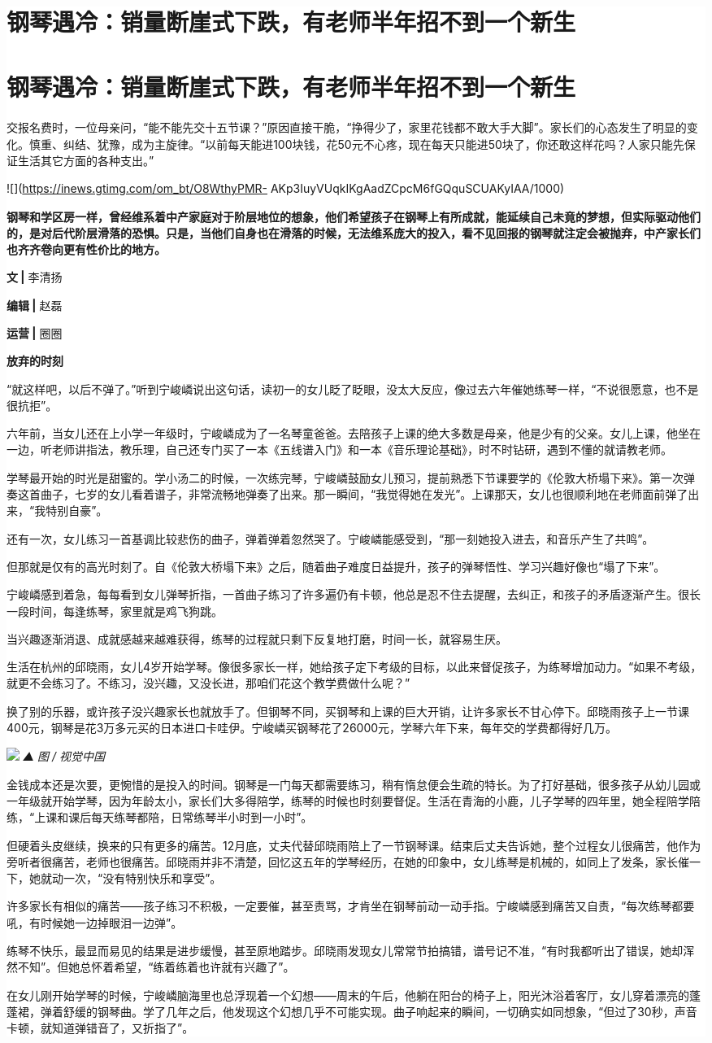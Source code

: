 # 钢琴遇冷：销量断崖式下跌，有老师半年招不到一个新生

# 钢琴遇冷：销量断崖式下跌，有老师半年招不到一个新生

交报名费时，一位母亲问，“能不能先交十五节课？”原因直接干脆，“挣得少了，家里花钱都不敢大手大脚”。家长们的心态发生了明显的变化。慎重、纠结、犹豫，成为主旋律。“以前每天能进100块钱，花50元不心疼，现在每天只能进50块了，你还敢这样花吗？人家只能先保证生活其它方面的各种支出。”

![](https://inews.gtimg.com/om_bt/O8WthyPMR-
AKp3IuyVUqkIKgAadZCpcM6fGQquSCUAKyIAA/1000)

**钢琴和学区房一样，曾经维系着中产家庭对于阶层地位的想象，他们希望孩子在钢琴上有所成就，能延续自己未竟的梦想，但实际驱动他们的，是对后代阶层滑落的恐惧。只是，当他们自身也在滑落的时候，无法维系庞大的投入，看不见回报的钢琴就注定会被抛弃，中产家长们也齐齐卷向更有性价比的地方。**

**文 |** 李清扬

**编辑 |** 赵磊

**运营 |** 圈圈

**放弃的时刻**

“就这样吧，以后不弹了。”听到宁峻嶙说出这句话，读初一的女儿眨了眨眼，没太大反应，像过去六年催她练琴一样，“不说很愿意，也不是很抗拒”。

六年前，当女儿还在上小学一年级时，宁峻嶙成为了一名琴童爸爸。去陪孩子上课的绝大多数是母亲，他是少有的父亲。女儿上课，他坐在一边，听老师讲指法，教乐理，自己还专门买了一本《五线谱入门》和一本《音乐理论基础》，时不时钻研，遇到不懂的就请教老师。

学琴最开始的时光是甜蜜的。学小汤二的时候，一次练完琴，宁峻嶙鼓励女儿预习，提前熟悉下节课要学的《伦敦大桥塌下来》。第一次弹奏这首曲子，七岁的女儿看着谱子，非常流畅地弹奏了出来。那一瞬间，“我觉得她在发光”。上课那天，女儿也很顺利地在老师面前弹了出来，“我特别自豪”。

还有一次，女儿练习一首基调比较悲伤的曲子，弹着弹着忽然哭了。宁峻嶙能感受到，“那一刻她投入进去，和音乐产生了共鸣”。

但那就是仅有的高光时刻了。自《伦敦大桥塌下来》之后，随着曲子难度日益提升，孩子的弹琴悟性、学习兴趣好像也“塌了下来”。

宁峻嶙感到着急，每每看到女儿弹琴折指，一首曲子练习了许多遍仍有卡顿，他总是忍不住去提醒，去纠正，和孩子的矛盾逐渐产生。很长一段时间，每逢练琴，家里就是鸡飞狗跳。

当兴趣逐渐消退、成就感越来越难获得，练琴的过程就只剩下反复地打磨，时间一长，就容易生厌。

生活在杭州的邱晓雨，女儿4岁开始学琴。像很多家长一样，她给孩子定下考级的目标，以此来督促孩子，为练琴增加动力。“如果不考级，就更不会练习了。不练习，没兴趣，又没长进，那咱们花这个教学费做什么呢？”

换了别的乐器，或许孩子没兴趣家长也就放手了。但钢琴不同，买钢琴和上课的巨大开销，让许多家长不甘心停下。邱晓雨孩子上一节课400元，钢琴是花3万多元买的日本进口卡哇伊。宁峻嶙买钢琴花了26000元，学琴六年下来，每年交的学费都得好几万。

![](https://inews.gtimg.com/om_bt/OJTDmv3I_uV4oPW-2dtwSmAEM_ngY5QbipNTXX8_2Px18AA/1000)
_▲ 图 / 视觉中国_

金钱成本还是次要，更惋惜的是投入的时间。钢琴是一门每天都需要练习，稍有惰怠便会生疏的特长。为了打好基础，很多孩子从幼儿园或一年级就开始学琴，因为年龄太小，家长们大多得陪学，练琴的时候也时刻要督促。生活在青海的小鹿，儿子学琴的四年里，她全程陪学陪练，“上课和课后每天练琴都陪，日常练琴半小时到一小时”。

但硬着头皮继续，换来的只有更多的痛苦。12月底，丈夫代替邱晓雨陪上了一节钢琴课。结束后丈夫告诉她，整个过程女儿很痛苦，他作为旁听者很痛苦，老师也很痛苦。邱晓雨并非不清楚，回忆这五年的学琴经历，在她的印象中，女儿练琴是机械的，如同上了发条，家长催一下，她就动一次，“没有特别快乐和享受”。

许多家长有相似的痛苦——孩子练习不积极，一定要催，甚至责骂，才肯坐在钢琴前动一动手指。宁峻嶙感到痛苦又自责，“每次练琴都要吼，有时候她一边掉眼泪一边弹”。

练琴不快乐，最显而易见的结果是进步缓慢，甚至原地踏步。邱晓雨发现女儿常常节拍搞错，谱号记不准，“有时我都听出了错误，她却浑然不知”。但她总怀着希望，“练着练着也许就有兴趣了”。

在女儿刚开始学琴的时候，宁峻嶙脑海里也总浮现着一个幻想——周末的午后，他躺在阳台的椅子上，阳光沐浴着客厅，女儿穿着漂亮的蓬蓬裙，弹着舒缓的钢琴曲。学了几年之后，他发现这个幻想几乎不可能实现。曲子响起来的瞬间，一切确实如同想象，“但过了30秒，声音卡顿，就知道弹错音了，又折指了”。
